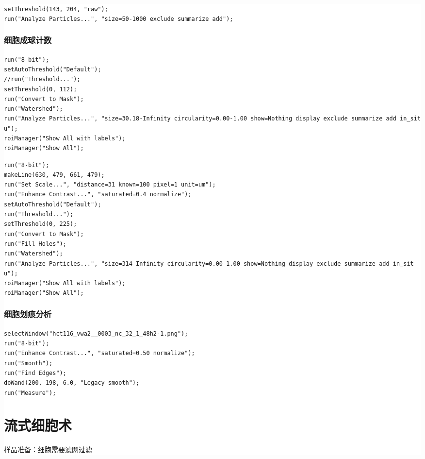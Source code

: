 ```
setThreshold(143, 204, "raw");
run("Analyze Particles...", "size=50-1000 exclude summarize add");

```

### 细胞成球计数

```
run("8-bit");
setAutoThreshold("Default");
//run("Threshold...");
setThreshold(0, 112);
run("Convert to Mask");
run("Watershed");
run("Analyze Particles...", "size=30.18-Infinity circularity=0.00-1.00 show=Nothing display exclude summarize add in_situ");
roiManager("Show All with labels");
roiManager("Show All");
```

```
run("8-bit");
makeLine(630, 479, 661, 479);
run("Set Scale...", "distance=31 known=100 pixel=1 unit=um");
run("Enhance Contrast...", "saturated=0.4 normalize");
setAutoThreshold("Default");
run("Threshold...");
setThreshold(0, 225);
run("Convert to Mask");
run("Fill Holes");
run("Watershed");
run("Analyze Particles...", "size=314-Infinity circularity=0.00-1.00 show=Nothing display exclude summarize add in_situ");
roiManager("Show All with labels");
roiManager("Show All");
```

### 细胞划痕分析

```
selectWindow("hct116_vwa2__0003_nc_32_1_48h2-1.png");
run("8-bit");
run("Enhance Contrast...", "saturated=0.50 normalize");
run("Smooth");
run("Find Edges");
doWand(200, 198, 6.0, "Legacy smooth");
run("Measure");
```

# 流式细胞术

样品准备：细胞需要滤网过滤
